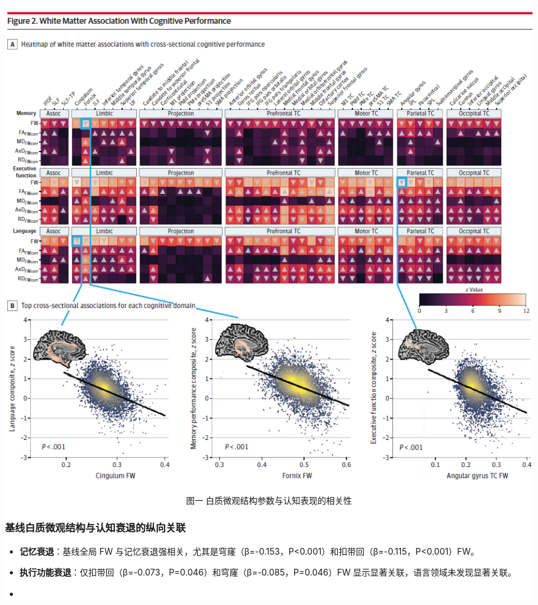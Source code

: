 ![alt text](image.png)

<div style="text-align:center;">
图一 白质微观结构参数与认知表现的相关性
</div>

### 基线白质微观结构与认知衰退的纵向关联&#xA;



*   **记忆衰退**：基线全局 FW 与记忆衰退强相关，尤其是穹窿（β=-0.153，P<0.001）和扣带回（β=-0.115，P<0.001）FW。


*   **执行功能衰退**：仅扣带回（β=-0.073，P=0.046）和穹窿（β=-0.085，P=0.046）FW 显示显著关联，语言领域未发现显著关联。
*   